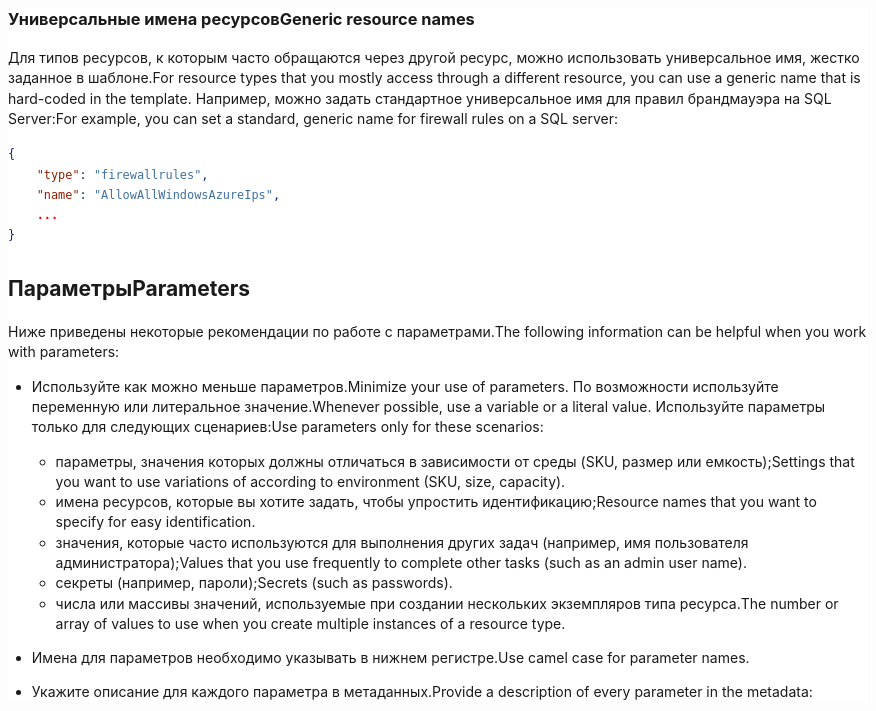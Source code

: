 ### <a name="generic-resource-names"></a><span data-ttu-id="01da7-139">Универсальные имена ресурсов</span><span class="sxs-lookup"><span data-stu-id="01da7-139">Generic resource names</span></span>
<span data-ttu-id="01da7-140">Для типов ресурсов, к которым часто обращаются через другой ресурс, можно использовать универсальное имя, жестко заданное в шаблоне.</span><span class="sxs-lookup"><span data-stu-id="01da7-140">For resource types that you mostly access through a different resource, you can use a generic name that is hard-coded in the template.</span></span> <span data-ttu-id="01da7-141">Например, можно задать стандартное универсальное имя для правил брандмауэра на SQL Server:</span><span class="sxs-lookup"><span data-stu-id="01da7-141">For example, you can set a standard, generic name for firewall rules on a SQL server:</span></span>

```json
{
    "type": "firewallrules",
    "name": "AllowAllWindowsAzureIps",
    ...
}
```

## <a name="parameters"></a><span data-ttu-id="01da7-142">Параметры</span><span class="sxs-lookup"><span data-stu-id="01da7-142">Parameters</span></span>
<span data-ttu-id="01da7-143">Ниже приведены некоторые рекомендации по работе с параметрами.</span><span class="sxs-lookup"><span data-stu-id="01da7-143">The following information can be helpful when you work with parameters:</span></span>

* <span data-ttu-id="01da7-144">Используйте как можно меньше параметров.</span><span class="sxs-lookup"><span data-stu-id="01da7-144">Minimize your use of parameters.</span></span> <span data-ttu-id="01da7-145">По возможности используйте переменную или литеральное значение.</span><span class="sxs-lookup"><span data-stu-id="01da7-145">Whenever possible, use a variable or a literal value.</span></span> <span data-ttu-id="01da7-146">Используйте параметры только для следующих сценариев:</span><span class="sxs-lookup"><span data-stu-id="01da7-146">Use parameters only for these scenarios:</span></span>
   
   * <span data-ttu-id="01da7-147">параметры, значения которых должны отличаться в зависимости от среды (SKU, размер или емкость);</span><span class="sxs-lookup"><span data-stu-id="01da7-147">Settings that you want to use variations of according to environment (SKU, size, capacity).</span></span>
   * <span data-ttu-id="01da7-148">имена ресурсов, которые вы хотите задать, чтобы упростить идентификацию;</span><span class="sxs-lookup"><span data-stu-id="01da7-148">Resource names that you want to specify for easy identification.</span></span>
   * <span data-ttu-id="01da7-149">значения, которые часто используются для выполнения других задач (например, имя пользователя администратора);</span><span class="sxs-lookup"><span data-stu-id="01da7-149">Values that you use frequently to complete other tasks (such as an admin user name).</span></span>
   * <span data-ttu-id="01da7-150">секреты (например, пароли);</span><span class="sxs-lookup"><span data-stu-id="01da7-150">Secrets (such as passwords).</span></span>
   * <span data-ttu-id="01da7-151">числа или массивы значений, используемые при создании нескольких экземпляров типа ресурса.</span><span class="sxs-lookup"><span data-stu-id="01da7-151">The number or array of values to use when you create multiple instances of a resource type.</span></span>
* <span data-ttu-id="01da7-152">Имена для параметров необходимо указывать в нижнем регистре.</span><span class="sxs-lookup"><span data-stu-id="01da7-152">Use camel case for parameter names.</span></span>
* <span data-ttu-id="01da7-153">Укажите описание для каждого параметра в метаданных.</span><span class="sxs-lookup"><span data-stu-id="01da7-153">Provide a description of every parameter in the metadata:</span></span>
